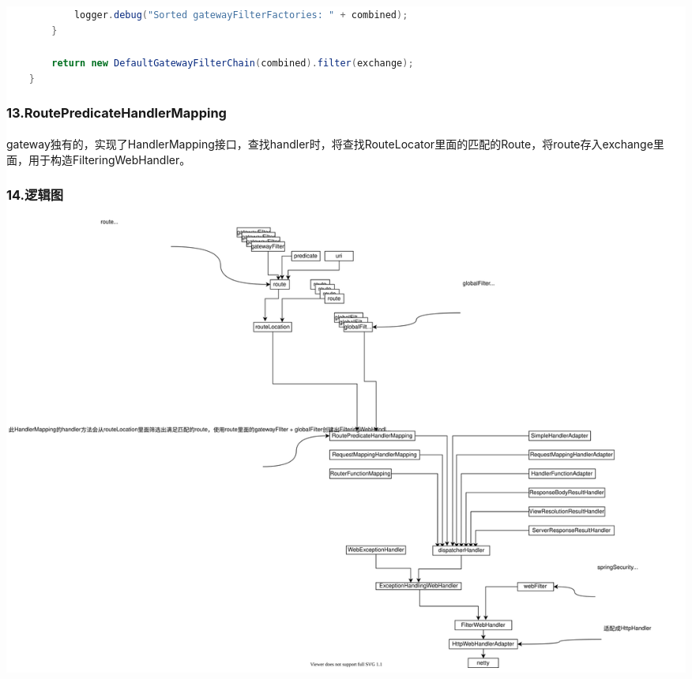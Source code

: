 ```java
			logger.debug("Sorted gatewayFilterFactories: " + combined);
		}

		return new DefaultGatewayFilterChain(combined).filter(exchange);
	}
```





### 13.RoutePredicateHandlerMapping

​	gateway独有的，实现了HandlerMapping接口，查找handler时，将查找RouteLocator里面的匹配的Route，将route存入exchange里面，用于构造FilteringWebHandler。







### 14.逻辑图



![springGateway](/img/in/2020-09-04-springGateway常见类分析/springGateway.svg)
